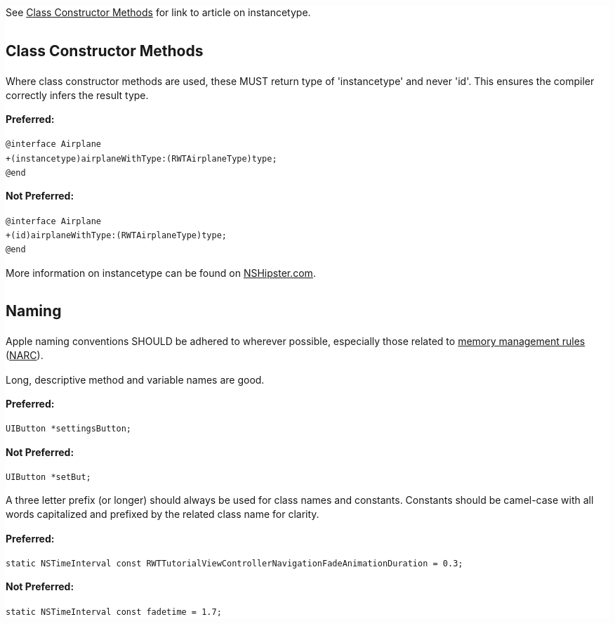 See [Class Constructor Methods](#class-constructor-methods) for link to article on instancetype.


## Class Constructor Methods

Where class constructor methods are used, these MUST return type of 'instancetype' and never 'id'. This ensures the compiler correctly infers the result type.

**Preferred:**

```objc
@interface Airplane
+(instancetype)airplaneWithType:(RWTAirplaneType)type;
@end
```

**Not Preferred:**

```objc
@interface Airplane
+(id)airplaneWithType:(RWTAirplaneType)type;
@end
```

More information on instancetype can be found on [NSHipster.com](http://nshipster.com/instancetype/).


## Naming

Apple naming conventions SHOULD be adhered to wherever possible, especially those related to [memory management rules](https://developer.apple.com/library/mac/#documentation/Cocoa/Conceptual/MemoryMgmt/Articles/MemoryMgmt.html) ([NARC](http://stackoverflow.com/a/2865194/340508)).

Long, descriptive method and variable names are good.

**Preferred:**

```objc
UIButton *settingsButton;
```

**Not Preferred:**

```objc
UIButton *setBut;
```

A three letter prefix (or longer) should always be used for class names and constants.  Constants should be camel-case with all words capitalized and prefixed by the related class name for clarity.

**Preferred:**

```objc
static NSTimeInterval const RWTTutorialViewControllerNavigationFadeAnimationDuration = 0.3;
```

**Not Preferred:**

```objc
static NSTimeInterval const fadetime = 1.7;
```
